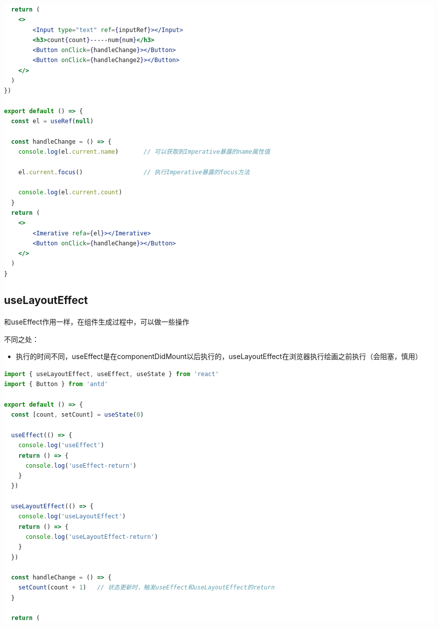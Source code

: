 ```jsx
  return (
  	<>
    	<Input type="text" ref={inputRef}></Input>
    	<h3>count{count}-----num{num}</h3>
    	<Button onClick={handleChange}></Button>
    	<Button onClick={handleChange2}></Button>
    </>
  )
})

export default () => {
  const el = useRef(null)
  
  const handleChange = () => {
    console.log(el.current.name)       // 可以获取到Imperative暴露的name属性值
    
    el.current.focus()                 // 执行Imperative暴露的focus方法
    
    console.log(el.current.count)
  }
  return (
  	<>
    	<Imerative refa={el}></Imerative>
    	<Button onClick={handleChange}></Button>
    </>
  )
}
```



## useLayoutEffect

和useEffect作用一样，在组件生成过程中，可以做一些操作

不同之处：

- 执行的时间不同，useEffect是在componentDidMount以后执行的，useLayoutEffect在浏览器执行绘画之前执行（会阻塞，慎用）

```jsx
import { useLayoutEffect, useEffect, useState } from 'react'
import { Button } from 'antd'

export default () => {
  const [count, setCount] = useState(0)
  
  useEffect(() => {
    console.log('useEffect')
    return () => {
      console.log('useEffect-return')
    }
  })
  
  useLayoutEffect(() => {
    console.log('useLayoutEffect')
    return () => {
      console.log('useLayoutEffect-return')
    }
  })
  
  const handleChange = () => {
    setCount(count + 1)   // 状态更新时，触发useEffect和useLayoutEffect的return
  }
  
  return (
```